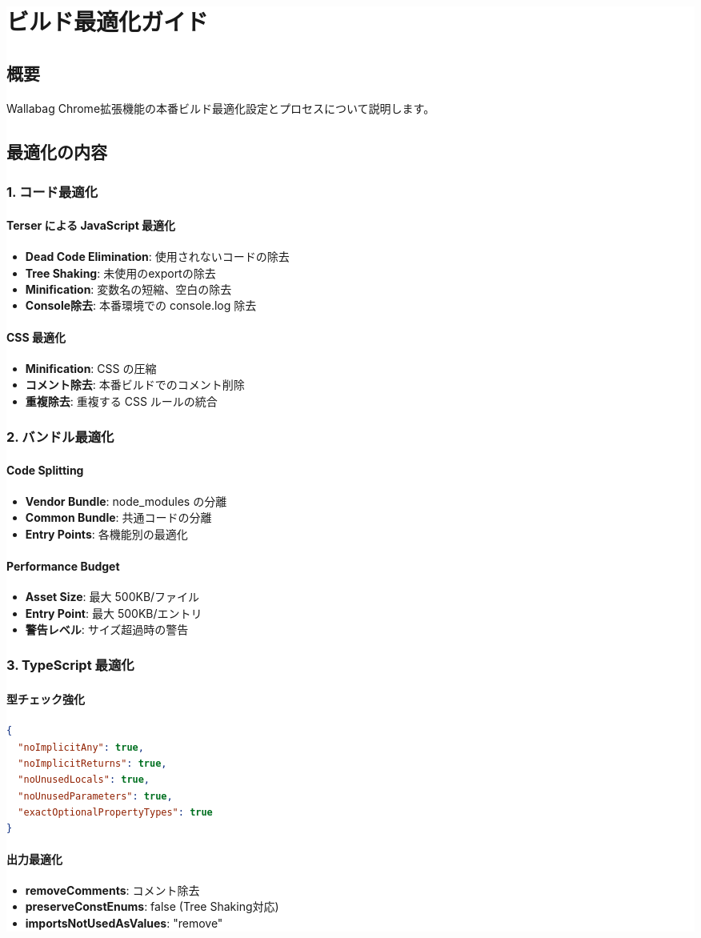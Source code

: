 # ビルド最適化ガイド

## 概要

Wallabag Chrome拡張機能の本番ビルド最適化設定とプロセスについて説明します。

## 最適化の内容

### 1. コード最適化

#### Terser による JavaScript 最適化
- **Dead Code Elimination**: 使用されないコードの除去
- **Tree Shaking**: 未使用のexportの除去
- **Minification**: 変数名の短縮、空白の除去
- **Console除去**: 本番環境での console.log 除去

#### CSS 最適化
- **Minification**: CSS の圧縮
- **コメント除去**: 本番ビルドでのコメント削除
- **重複除去**: 重複する CSS ルールの統合

### 2. バンドル最適化

#### Code Splitting
- **Vendor Bundle**: node_modules の分離
- **Common Bundle**: 共通コードの分離
- **Entry Points**: 各機能別の最適化

#### Performance Budget
- **Asset Size**: 最大 500KB/ファイル
- **Entry Point**: 最大 500KB/エントリ
- **警告レベル**: サイズ超過時の警告

### 3. TypeScript 最適化

#### 型チェック強化
```json
{
  "noImplicitAny": true,
  "noImplicitReturns": true,
  "noUnusedLocals": true,
  "noUnusedParameters": true,
  "exactOptionalPropertyTypes": true
}
```

#### 出力最適化
- **removeComments**: コメント除去
- **preserveConstEnums**: false (Tree Shaking対応)
- **importsNotUsedAsValues**: "remove"
